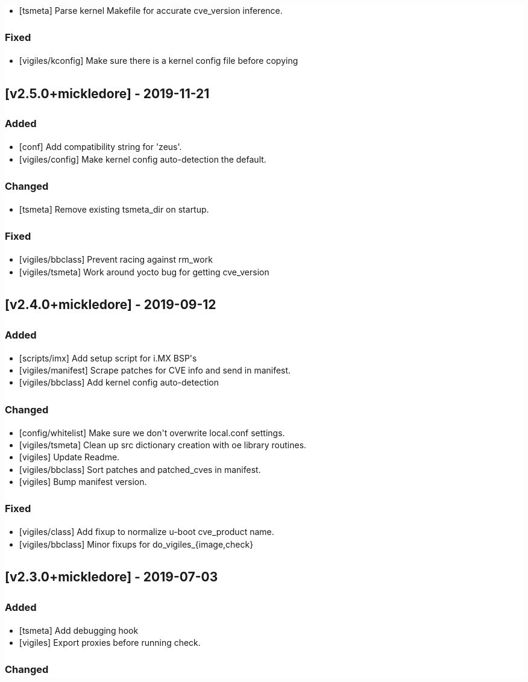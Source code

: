 * [tsmeta] Parse kernel Makefile for accurate cve_version inference. 

### Fixed

* [vigiles/kconfig] Make sure there is a kernel config file before copying

## [v2.5.0+mickledore] - 2019-11-21

### Added

* [conf] Add compatibility string for 'zeus'. 
* [vigiles/config] Make kernel config auto-detection the default. 

### Changed

* [tsmeta] Remove existing tsmeta_dir on startup. 

### Fixed

* [vigiles/bbclass] Prevent racing against rm_work 
* [vigiles/tsmeta] Work around yocto bug for getting cve_version

## [v2.4.0+mickledore] - 2019-09-12

### Added

* [scripts/imx] Add setup script for i.MX BSP's 
* [vigiles/manifest] Scrape patches for CVE info and send in manifest. 
* [vigiles/bbclass] Add kernel config auto-detection 

### Changed

* [config/whitelist] Make sure we don't overwrite local.conf settings. 
* [vigiles/tsmeta] Clean up src dictionary creation with oe library routines. 
* [vigiles] Update Readme. 
* [vigiles/bbclass] Sort patches and patched_cves in manifest. 
* [vigiles] Bump manifest version. 

### Fixed

* [vigiles/class] Add fixup to normalize u-boot cve_product name. 
* [vigiles/bbclass] Minor fixups for do_vigiles_{image,check}

## [v2.3.0+mickledore] - 2019-07-03

### Added

* [tsmeta] Add debugging hook 
* [vigiles] Export proxies before running check.

### Changed
